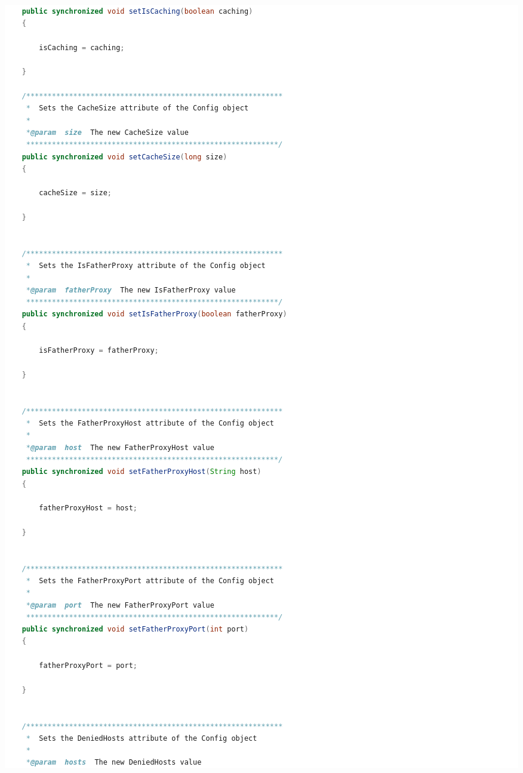 ```java
	public synchronized void setIsCaching(boolean caching)
	{

		isCaching = caching;

	}

	/************************************************************
	 *  Sets the CacheSize attribute of the Config object
	 *
	 *@param  size  The new CacheSize value
	 ***********************************************************/
	public synchronized void setCacheSize(long size)
	{

		cacheSize = size;

	}


	/************************************************************
	 *  Sets the IsFatherProxy attribute of the Config object
	 *
	 *@param  fatherProxy  The new IsFatherProxy value
	 ***********************************************************/
	public synchronized void setIsFatherProxy(boolean fatherProxy)
	{

		isFatherProxy = fatherProxy;

	}


	/************************************************************
	 *  Sets the FatherProxyHost attribute of the Config object
	 *
	 *@param  host  The new FatherProxyHost value
	 ***********************************************************/
	public synchronized void setFatherProxyHost(String host)
	{

		fatherProxyHost = host;

	}


	/************************************************************
	 *  Sets the FatherProxyPort attribute of the Config object
	 *
	 *@param  port  The new FatherProxyPort value
	 ***********************************************************/
	public synchronized void setFatherProxyPort(int port)
	{

		fatherProxyPort = port;

	}


	/************************************************************
	 *  Sets the DeniedHosts attribute of the Config object
	 *
	 *@param  hosts  The new DeniedHosts value
```